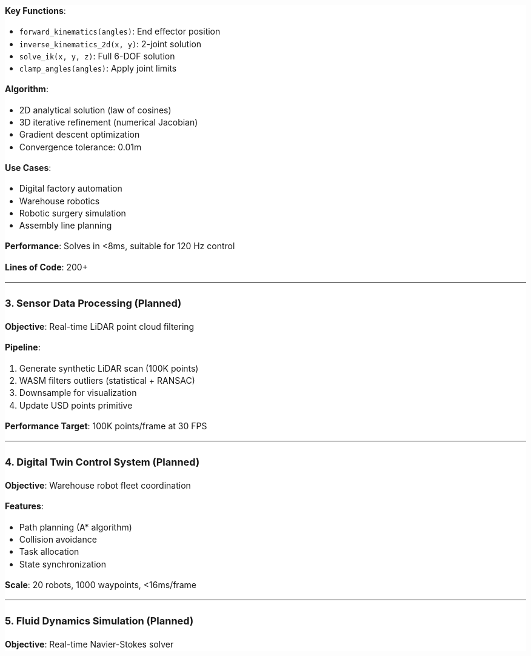 **Key Functions**:
- `forward_kinematics(angles)`: End effector position
- `inverse_kinematics_2d(x, y)`: 2-joint solution
- `solve_ik(x, y, z)`: Full 6-DOF solution
- `clamp_angles(angles)`: Apply joint limits

**Algorithm**:
- 2D analytical solution (law of cosines)
- 3D iterative refinement (numerical Jacobian)
- Gradient descent optimization
- Convergence tolerance: 0.01m

**Use Cases**:
- Digital factory automation
- Warehouse robotics
- Robotic surgery simulation
- Assembly line planning

**Performance**: Solves in <8ms, suitable for 120 Hz control

**Lines of Code**: 200+

---

### 3. Sensor Data Processing (Planned)

**Objective**: Real-time LiDAR point cloud filtering

**Pipeline**:
1. Generate synthetic LiDAR scan (100K points)
2. WASM filters outliers (statistical + RANSAC)
3. Downsample for visualization
4. Update USD points primitive

**Performance Target**: 100K points/frame at 30 FPS

---

### 4. Digital Twin Control System (Planned)

**Objective**: Warehouse robot fleet coordination

**Features**:
- Path planning (A* algorithm)
- Collision avoidance
- Task allocation
- State synchronization

**Scale**: 20 robots, 1000 waypoints, <16ms/frame

---

### 5. Fluid Dynamics Simulation (Planned)

**Objective**: Real-time Navier-Stokes solver
